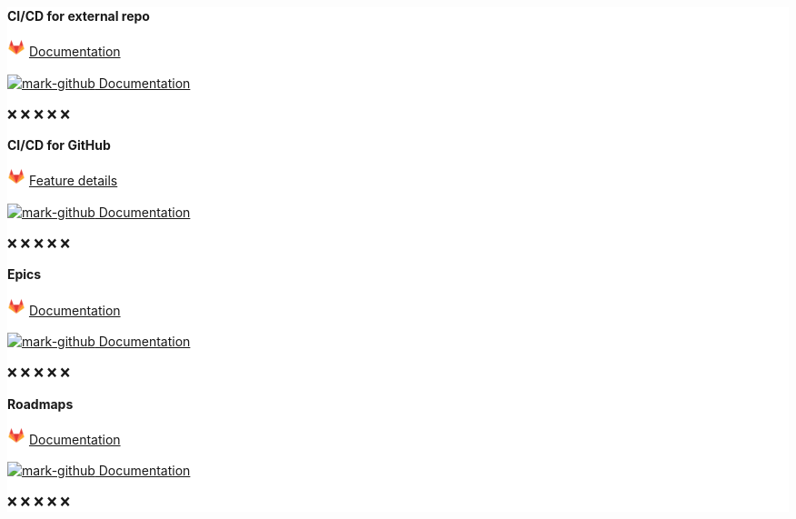 </tr>
<tr>
<td>
<p><strong> CI/CD for external repo </strong></p>
<p><img align="bottom" alt="gitlab-logo" height="20" width="20" src="../img/logo-gitlab-48.png"> <a href="https://docs.gitlab.com/ee/ci/ci_cd_for_external_repos">Documentation</a></p>
<p><a href="https://help.github.com"><img align="bottom" alt="mark-github" height="20" width="30" src="https://cdnjs.cloudflare.com/ajax/libs/octicons/4.4.0/svg/mark-github.svg"> Documentation</a></p>
</td>
<td align="center">❌ </td>
<td align="center">❌ </td>
<td align="center">❌ </td>
<td align="center">❌ </td>
<td align="center">❌ </td>
</tr>
<tr>
<td>
<p><strong> CI/CD for GitHub </strong></p>
<p><img align="bottom" alt="gitlab-logo" height="20" width="20" src="../img/logo-gitlab-48.png"> <a href="/features/github/">Feature details</a></p>
<p><a href="https://help.github.com"><img align="bottom" alt="mark-github" height="20" width="30" src="https://cdnjs.cloudflare.com/ajax/libs/octicons/4.4.0/svg/mark-github.svg"> Documentation</a></p>
</td>
<td align="center">❌ </td>
<td align="center">❌ </td>
<td align="center">❌ </td>
<td align="center">❌ </td>
<td align="center">❌ </td>
</tr>
<tr>
<td>
<p><strong> Epics </strong></p>
<p><img align="bottom" alt="gitlab-logo" height="20" width="20" src="../img/logo-gitlab-48.png"> <a href="https://docs.gitlab.com/ee/user/group/epics/">Documentation</a></p>
<p><a href="https://help.github.com"><img align="bottom" alt="mark-github" height="20" width="30" src="https://cdnjs.cloudflare.com/ajax/libs/octicons/4.4.0/svg/mark-github.svg"> Documentation</a></p>
</td>
<td align="center">❌ </td>
<td align="center">❌ </td>
<td align="center">❌ </td>
<td align="center">❌ </td>
<td align="center">❌ </td>
</tr>
<tr>
<td>
<p><strong> Roadmaps </strong></p>
<p><img align="bottom" alt="gitlab-logo" height="20" width="20" src="../img/logo-gitlab-48.png"> <a href="https://docs.gitlab.com/ee/user/group/roadmap/">Documentation</a></p>
<p><a href="https://help.github.com"><img align="bottom" alt="mark-github" height="20" width="30" src="https://cdnjs.cloudflare.com/ajax/libs/octicons/4.4.0/svg/mark-github.svg"> Documentation</a></p>
</td>
<td align="center">❌ </td>
<td align="center">❌ </td>
<td align="center">❌ </td>
<td align="center">❌ </td>
<td align="center">❌ </td>